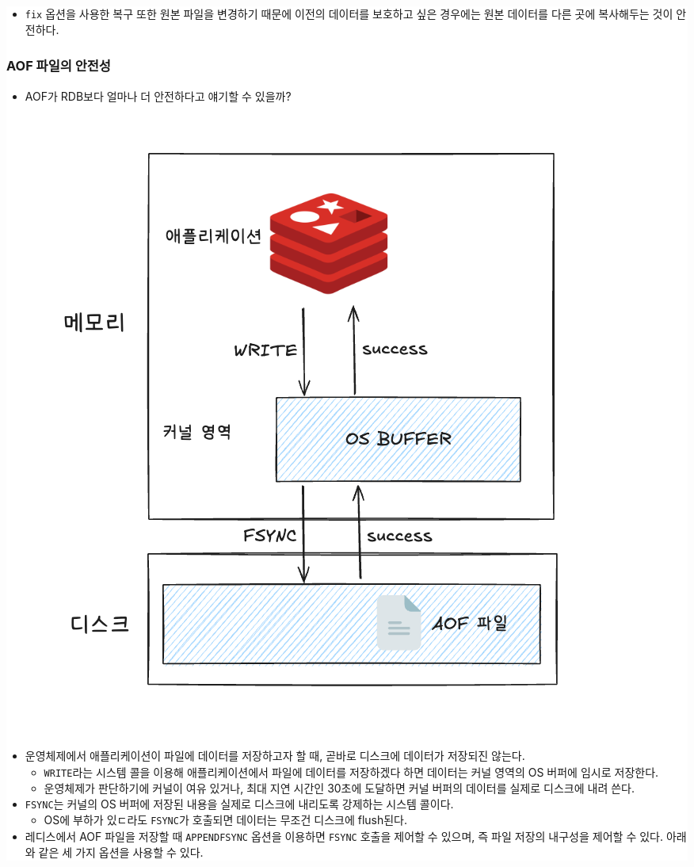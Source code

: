 - `fix` 옵션을 사용한 복구 또한 원본 파일을 변경하기 때문에 이전의 데이터를 보호하고 싶은 경우에는 원본 데이터를 다른 곳에 복사해두는 것이 안전하다.

### AOF 파일의 안전성

- AOF가 RDB보다 얼마나 더 안전하다고 얘기할 수 있을까?

<img src="img/persistence07.png">

- 운영체제에서 애플리케이션이 파일에 데이터를 저장하고자 할 때, 곧바로 디스크에 데이터가 저장되진 않는다.
  - `WRITE`라는 시스템 콜을 이용해 애플리케이션에서 파일에 데이터를 저장하겠다 하면 데이터는 커널 영역의 OS 버퍼에 임시로 저장한다.
  - 운영체제가 판단하기에 커널이 여유 있거나, 최대 지연 시간인 30초에 도달하면 커널 버퍼의 데이터를 실제로 디스크에 내려 쓴다.
- `FSYNC`는 커널의 OS 버퍼에 저장된 내용을 실제로 디스크에 내리도록 강제하는 시스템 콜이다.
  - OS에 부하가 있ㄷ라도 `FSYNC`가 호출되면 데이터는 무조건 디스크에 flush된다.
- 레디스에서 AOF 파일을 저장할 때 `APPENDFSYNC` 옵션을 이용하면 `FSYNC` 호출을 제어할 수 있으며, 즉 파일 저장의 내구성을 제어할 수 있다. 아래와 같은 세 가지 옵션을 사용할 수 있다.
